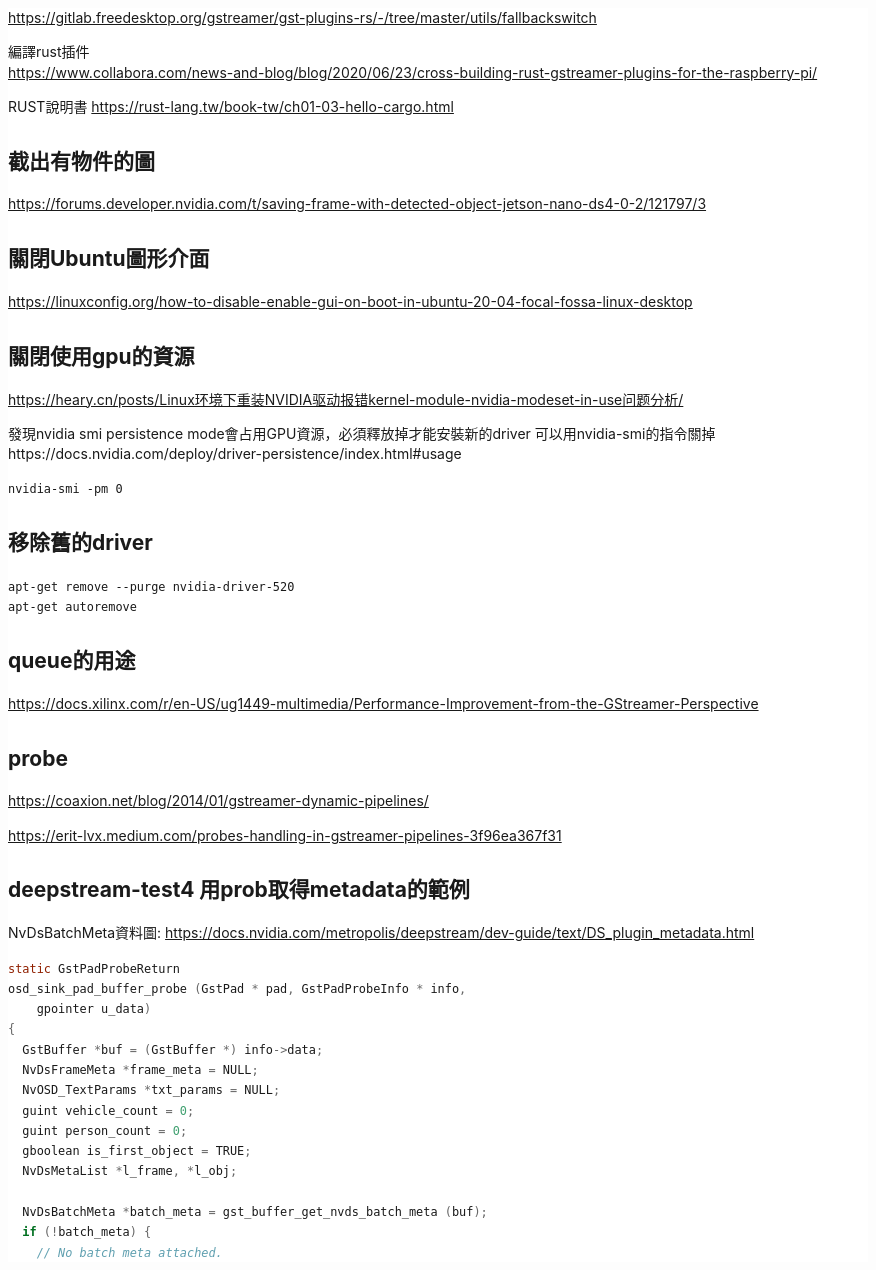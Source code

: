 https://gitlab.freedesktop.org/gstreamer/gst-plugins-rs/-/tree/master/utils/fallbackswitch

編譯rust插件  
https://www.collabora.com/news-and-blog/blog/2020/06/23/cross-building-rust-gstreamer-plugins-for-the-raspberry-pi/  

RUST說明書
https://rust-lang.tw/book-tw/ch01-03-hello-cargo.html  



## 截出有物件的圖
https://forums.developer.nvidia.com/t/saving-frame-with-detected-object-jetson-nano-ds4-0-2/121797/3

## 關閉Ubuntu圖形介面
https://linuxconfig.org/how-to-disable-enable-gui-on-boot-in-ubuntu-20-04-focal-fossa-linux-desktop


## 關閉使用gpu的資源
https://heary.cn/posts/Linux环境下重装NVIDIA驱动报错kernel-module-nvidia-modeset-in-use问题分析/

發現nvidia smi persistence mode會占用GPU資源，必須釋放掉才能安裝新的driver
可以用nvidia-smi的指令關掉https://docs.nvidia.com/deploy/driver-persistence/index.html#usage
```
nvidia-smi -pm 0
```

## 移除舊的driver
```
apt-get remove --purge nvidia-driver-520
apt-get autoremove
```


## queue的用途
https://docs.xilinx.com/r/en-US/ug1449-multimedia/Performance-Improvement-from-the-GStreamer-Perspective

## probe
https://coaxion.net/blog/2014/01/gstreamer-dynamic-pipelines/  

https://erit-lvx.medium.com/probes-handling-in-gstreamer-pipelines-3f96ea367f31


## deepstream-test4 用prob取得metadata的範例
NvDsBatchMeta資料圖:
https://docs.nvidia.com/metropolis/deepstream/dev-guide/text/DS_plugin_metadata.html
```c
static GstPadProbeReturn
osd_sink_pad_buffer_probe (GstPad * pad, GstPadProbeInfo * info,
    gpointer u_data)
{
  GstBuffer *buf = (GstBuffer *) info->data;
  NvDsFrameMeta *frame_meta = NULL;
  NvOSD_TextParams *txt_params = NULL;
  guint vehicle_count = 0;
  guint person_count = 0;
  gboolean is_first_object = TRUE;
  NvDsMetaList *l_frame, *l_obj;

  NvDsBatchMeta *batch_meta = gst_buffer_get_nvds_batch_meta (buf);
  if (!batch_meta) {
    // No batch meta attached.
```